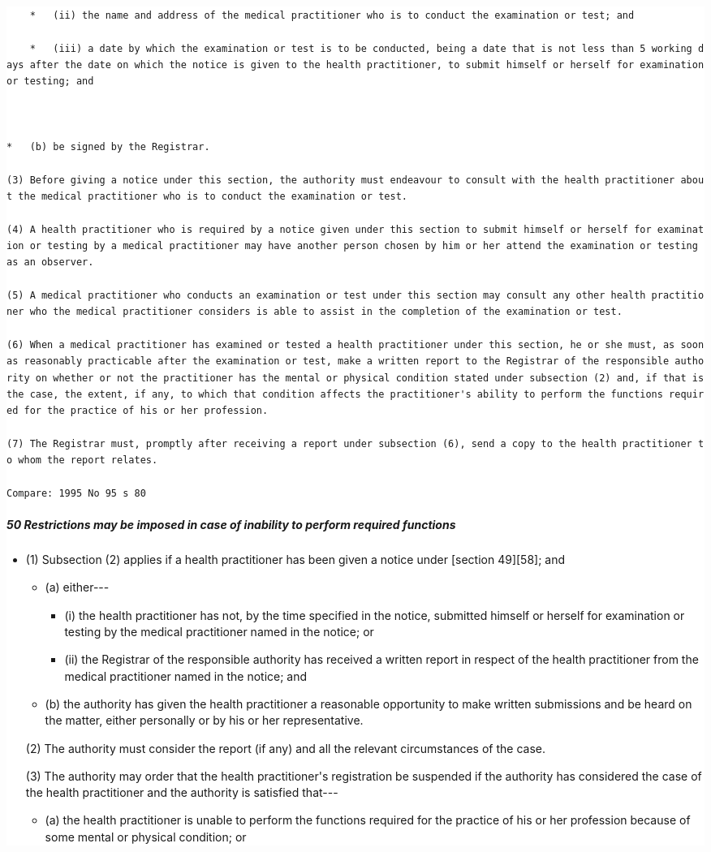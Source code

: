         *   (ii) the name and address of the medical practitioner who is to conduct the examination or test; and
        
        *   (iii) a date by which the examination or test is to be conducted, being a date that is not less than 5 working days after the date on which the notice is given to the health practitioner, to submit himself or herself for examination or testing; and
        
        
    
    *   (b) be signed by the Registrar.
    
    (3) Before giving a notice under this section, the authority must endeavour to consult with the health practitioner about the medical practitioner who is to conduct the examination or test.
    
    (4) A health practitioner who is required by a notice given under this section to submit himself or herself for examination or testing by a medical practitioner may have another person chosen by him or her attend the examination or testing as an observer.
    
    (5) A medical practitioner who conducts an examination or test under this section may consult any other health practitioner who the medical practitioner considers is able to assist in the completion of the examination or test.
    
    (6) When a medical practitioner has examined or tested a health practitioner under this section, he or she must, as soon as reasonably practicable after the examination or test, make a written report to the Registrar of the responsible authority on whether or not the practitioner has the mental or physical condition stated under subsection (2) and, if that is the case, the extent, if any, to which that condition affects the practitioner's ability to perform the functions required for the practice of his or her profession.
    
    (7) The Registrar must, promptly after receiving a report under subsection (6), send a copy to the health practitioner to whom the report relates.
    
    Compare: 1995 No 95 s 80

##### 50 Restrictions may be imposed in case of inability to perform required functions
    
*   (1) Subsection (2) applies if a health practitioner has been given a notice under [section 49][58]; and
        
    *   (a) either---
            
        *   (i) the health practitioner has not, by the time specified in the notice, submitted himself or herself for examination or testing by the medical practitioner named in the notice; or
        
        *   (ii) the Registrar of the responsible authority has received a written report in respect of the health practitioner from the medical practitioner named in the notice; and
        
        
    
    *   (b) the authority has given the health practitioner a reasonable opportunity to make written submissions and be heard on the matter, either personally or by his or her representative.
    
    (2) The authority must consider the report (if any) and all the relevant circumstances of the case.
    
    (3) The authority may order that the health practitioner's registration be suspended if the authority has considered the case of the health practitioner and the authority is satisfied that---
        
    *   (a) the health practitioner is unable to perform the functions required for the practice of his or her profession because of some mental or physical condition; or
    